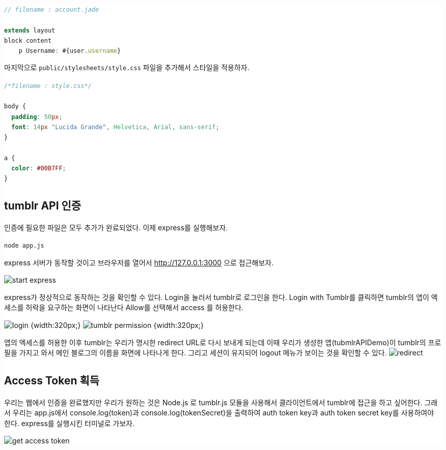 ```javascript
// filename : account.jade

extends layout
block content
    p Username: #{user.username}
```

마지막으로 `public/stylesheets/style.css` 파일을 추가해서 스타일을 적용하자.

```css
/*filename : style.css*/

body {
  padding: 50px;
  font: 14px "Lucida Grande", Helvetica, Arial, sans-serif;
}

a {
  color: #00B7FF;
}
```


## tumblr API 인증

인증에 필요한 파일은 모두 추가가 완료되었다. 이제 express를 실행해보자.

```
node app.js
```

express 서버가 동작할 것이고 브라우저를 열어서 http://127.0.0.1:3000 으로 접근해보자.

![start express](http://asset.blog.hibrainapps.net/saltfactory/images/eda617b8-9e26-471e-94ce-85120eef3c4d)

express가 정상적으로 동작하는 것을 확인할 수 있다. Login을 눌러서 tumblr로 로그인을 한다. Login with Tumblr를 클릭하면 tumblr의 앱이 엑세스를 허락을 요구하는 화면이 나타난다 Allow를 선택해서 access 를 허용한다.

![login {width:320px;}](http://asset.blog.hibrainapps.net/saltfactory/images/dbdf0076-0144-4f7f-aff0-4ea7298e4ac4)
![tumblr permission {width:320px;}](http://asset.blog.hibrainapps.net/saltfactory/images/72dd1185-9a1e-4738-b2ee-45a5b262adde)

앱의 엑세스를 허용한 이후 tumblr는 우리가 명시한 redirect URL로 다시 보내게 되는데 이때 우리가 생성한 앱(tubmlrAPIDemo)이 tumblr의 프로필을 가지고 와서 메인 블로그의 이름을 화면에 나타나게 한다. 그리고 세션이 유지되어   logout 메뉴가 보이는 것을 확인할 수 있다.
![redirect](http://asset.blog.hibrainapps.net/saltfactory/images/6fa23842-8458-4968-aadc-b5505bdd7545)

## Access Token 획득

우리는 웹에서 인증을 완료했지만 우리가 원하는 것은 Node.js 로 tumblr.js 모듈을 사용해서 클라이언트에서 tumblr에 접근을 하고 싶어한다. 그래서 우리는 app.js에서 console.log(token)과 console.log(tokenSecret)을 출력하여 auth token key과 auth token secret key를 사용하여야 한다. express를 실행시킨 터미널로 가보자.

![get access token](http://asset.blog.hibrainapps.net/saltfactory/images/3a13a174-3493-4509-8c92-425bb779348c)
